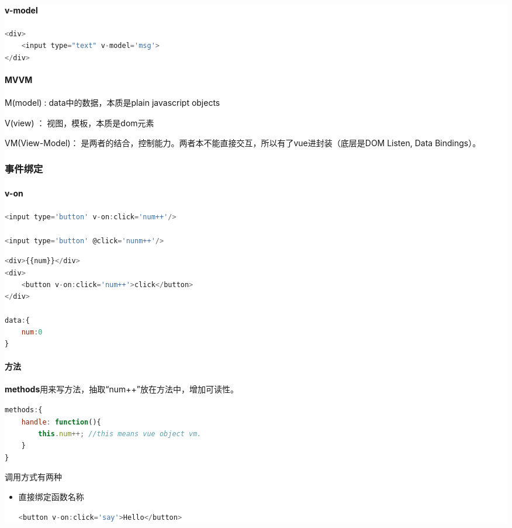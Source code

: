 #### v-model

```js
<div>
    <input type="text" v-model='msg'>
</div>
```

#### MVVM

M(model) : data中的数据，本质是plain javascript objects

V(view) ： 视图，模板，本质是dom元素

VM(View-Model)： 是两者的结合，控制能力。两者本不能直接交互，所以有了vue进封装（底层是DOM Listen, Data Bindings）。

### 事件绑定

#### v-on

```js
<input type='button' v-on:click='num++'/>

<input type='button' @click='nunm++'/>
```

```js
<div>{{num}}</div>
<div>
    <button v-on:click='num++'>click</button>
</div>

data:{
    num:0
}
```

####  方法

**methods**用来写方法，抽取“num++”放在方法中，增加可读性。

```js
methods:{
    handle: function(){
        this.num++; //this means vue object vm.
    }
}
```



调用方式有两种

- 直接绑定函数名称

  ```js
  <button v-on:click='say'>Hello</button>
  ```
